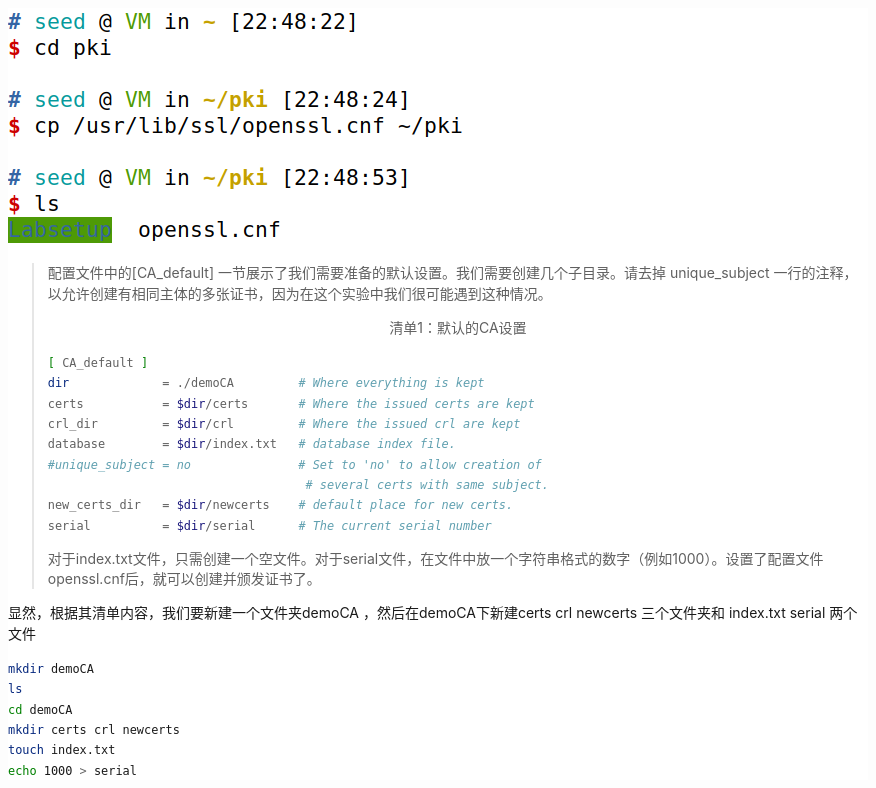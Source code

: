 ![image-20220519104918561](PKI/image-20220519104918561.png)

> 配置文件中的[CA_default] 一节展示了我们需要准备的默认设置。我们需要创建几个子目录。请去掉 unique_subject 一行的注释，以允许创建有相同主体的多张证书，因为在这个实验中我们很可能遇到这种情况。
>
>
> <center>清单1：默认的CA设置</center>
>
> ```bash
> [ CA_default ]
> dir             = ./demoCA         # Where everything is kept
> certs           = $dir/certs       # Where the issued certs are kept
> crl_dir         = $dir/crl         # Where the issued crl are kept
> database        = $dir/index.txt   # database index file.
> #unique_subject = no               # Set to 'no' to allow creation of
>                                     # several certs with same subject.
> new_certs_dir   = $dir/newcerts    # default place for new certs.
> serial          = $dir/serial      # The current serial number
> ```
>
> 对于index.txt文件，只需创建一个空文件。对于serial文件，在文件中放一个字符串格式的数字（例如1000）。设置了配置文件openssl.cnf后，就可以创建并颁发证书了。

显然，根据其清单内容，我们要新建一个文件夹demoCA  ，然后在demoCA下新建certs crl newcerts 三个文件夹和 index.txt serial 两个文件

```bash
mkdir demoCA
ls
cd demoCA
mkdir certs crl newcerts 
touch index.txt
echo 1000 > serial
```
